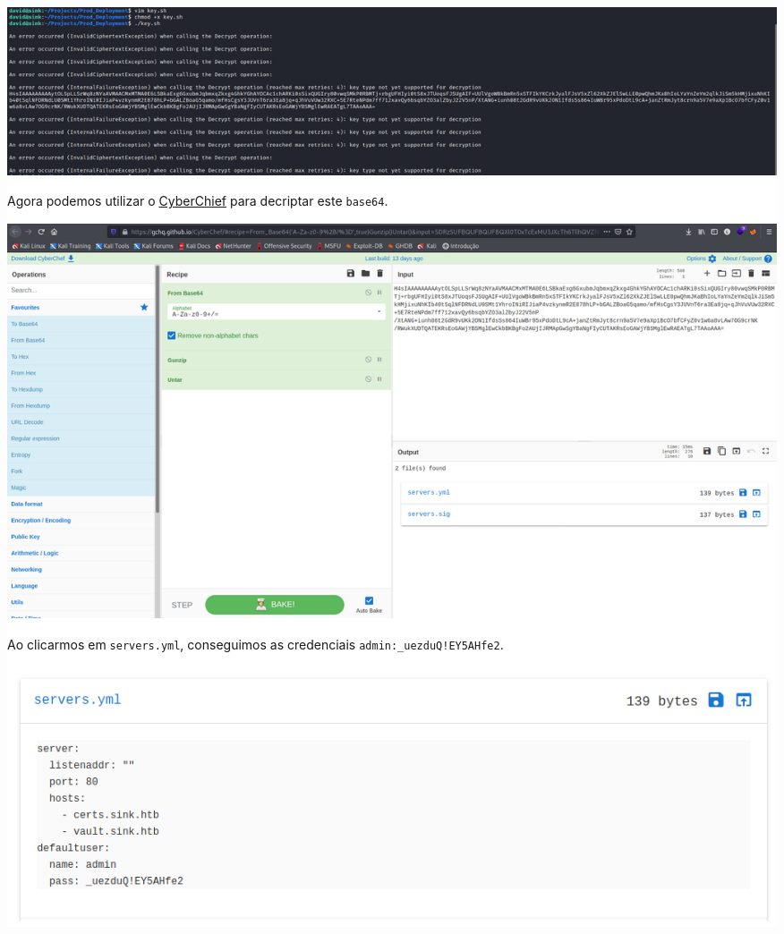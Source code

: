 <img src="/img/htb/htb-sink-27.png">

Agora podemos utilizar o [CyberChief](https://gchq.github.io/CyberChef/) para decriptar este `base64`.

<img src="/img/htb/htb-sink-28.png">

Ao clicarmos em `servers.yml`, conseguimos as credenciais `admin:_uezduQ!EY5AHfe2`.

<img src="/img/htb/htb-sink-29.png">
